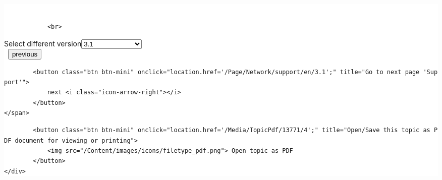 <p>&nbsp;</p>


				<br>
<div class="topic-navigation">

<div class="pull-right">
	<span class="pull-left">


<div class="pull-left">
<form action="/Topic/SetCurrentVersionNumber" class="form-inline" id="frmTagSelector" method="post">	<span class="form-mini">
		<div class="input-prepend"><span class="add-on">Select different version</span><select autocomplete="off" id="versionNumberId" name="versionNumberId" onchange="$(this).closest('#frmTagSelector').submit();" style="width: 120px;"><option value="">- latest -</option>
<option selected="selected" value="4">3.1</option>
<option value="8">3.2</option>
<option value="11">3.3</option>
<option value="15">3.4</option>
<option value="19">3.5</option>
<option value="22">3.6</option>
<option value="24">3.7</option>
<option value="28">3.8</option>
<option value="33">3.9</option>
</select></div>
		<input data-val="true" data-val-number="The field Int32 must be a number." data-val-required="The Int32 field is required." id="ProductId" name="ProductId" type="hidden" value="9">
		<input id="CurrentGuid" name="CurrentGuid" type="hidden" value="12233d80-eda1-4f89-bbca-ace94e0e916c">
	</span>
</form></div>&nbsp;	</span>
	<span class="pull-right" style="white-space: nowrap;">
			<button class="btn btn-mini" onclick="location.href='/Page/Network/reset_settings/en/3.1'; " title="Go to previous page 'Reset Settings'">
				<i class="icon-arrow-left"></i> previous
			</button>

			<button class="btn btn-mini" onclick="location.href='/Page/Network/support/en/3.1';" title="Go to next page 'Support'">
				next <i class="icon-arrow-right"></i> 
			</button>
	</span>
</div>
	<div class="clear-fix"></div>
	<div class="pull-right">
	
			<button class="btn btn-mini" onclick="location.href='/Media/TopicPdf/13771/4';" title="Open/Save this topic as PDF document for viewing or printing">
				<img src="/Content/images/icons/filetype_pdf.png"> Open topic as PDF
			</button>
	</div>
<div class="clear-fix" style="margin-bottom: 10px"></div>
</div>

	
